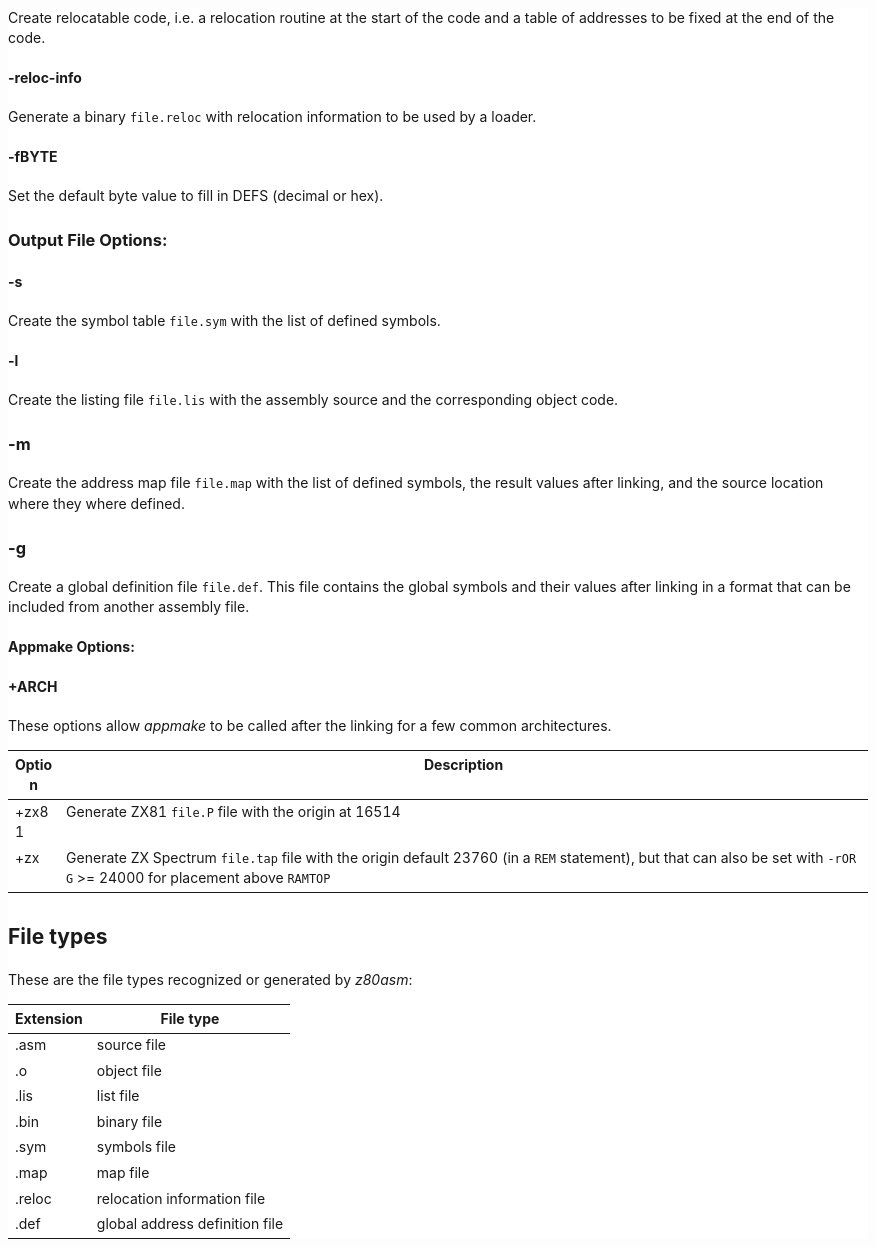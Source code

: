 Create relocatable code, i.e. a relocation routine at the start of the code and
a table of addresses to be fixed at the end of the code. 

#### -reloc-info

Generate a binary `file.reloc` with relocation information to be used by a 
loader.

#### -fBYTE

Set the default byte value to fill in DEFS (decimal or hex).

### Output File Options:

#### -s

Create the symbol table `file.sym` with the list of defined symbols.

#### -l

Create the listing file `file.lis` with the assembly source and the 
corresponding object code.

### -m

Create the address map file `file.map` with the list of defined symbols, the 
result values after linking, and the source location where they where defined.

### -g

Create a global definition file `file.def`. This file contains the global 
symbols and their values after linking in a format that can be included from 
another assembly file.

#### Appmake Options:

#### +ARCH

These options allow *appmake* to be called after the linking for a few 
common architectures.

| Option   | Description
|---       |---
|+zx81     |Generate ZX81 `file.P` file with the origin at 16514
|+zx       |Generate ZX Spectrum `file.tap` file with the origin default 23760 (in a `REM` statement), but that can also be set with `-rORG` >= 24000 for placement above `RAMTOP`

## File types

These are the file types recognized or generated by *z80asm*:

| Extension | File type
|---        |--- 
| .asm      | source file
| .o        | object file
| .lis      | list file
| .bin      | binary file
| .sym      | symbols file
| .map      | map file
| .reloc    | relocation information file
| .def      | global address definition file
